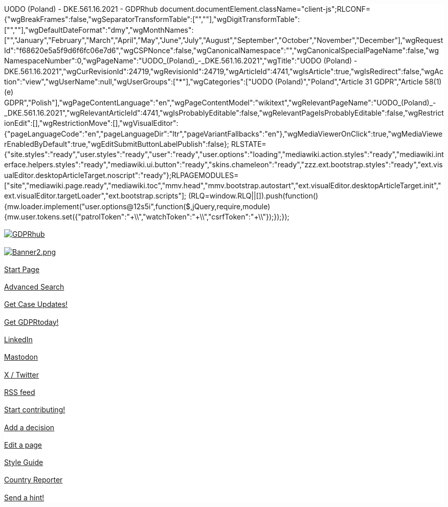  UODO (Poland) - DKE.561.16.2021 - GDPRhub document.documentElement.className="client-js";RLCONF={"wgBreakFrames":false,"wgSeparatorTransformTable":\["",""\],"wgDigitTransformTable":\["",""\],"wgDefaultDateFormat":"dmy","wgMonthNames":\["","January","February","March","April","May","June","July","August","September","October","November","December"\],"wgRequestId":"f68620e5a5f9d6f6fc06e7d6","wgCSPNonce":false,"wgCanonicalNamespace":"","wgCanonicalSpecialPageName":false,"wgNamespaceNumber":0,"wgPageName":"UODO\_(Poland)\_-\_DKE.561.16.2021","wgTitle":"UODO (Poland) - DKE.561.16.2021","wgCurRevisionId":24719,"wgRevisionId":24719,"wgArticleId":4741,"wgIsArticle":true,"wgIsRedirect":false,"wgAction":"view","wgUserName":null,"wgUserGroups":\["\*"\],"wgCategories":\["UODO (Poland)","Poland","Article 31 GDPR","Article 58(1)(e) GDPR","Polish"\],"wgPageContentLanguage":"en","wgPageContentModel":"wikitext","wgRelevantPageName":"UODO\_(Poland)\_-\_DKE.561.16.2021","wgRelevantArticleId":4741,"wgIsProbablyEditable":false,"wgRelevantPageIsProbablyEditable":false,"wgRestrictionEdit":\[\],"wgRestrictionMove":\[\],"wgVisualEditor":{"pageLanguageCode":"en","pageLanguageDir":"ltr","pageVariantFallbacks":"en"},"wgMediaViewerOnClick":true,"wgMediaViewerEnabledByDefault":true,"wgEditSubmitButtonLabelPublish":false}; RLSTATE={"site.styles":"ready","user.styles":"ready","user":"ready","user.options":"loading","mediawiki.action.styles":"ready","mediawiki.interface.helpers.styles":"ready","mediawiki.ui.button":"ready","skins.chameleon":"ready","zzz.ext.bootstrap.styles":"ready","ext.visualEditor.desktopArticleTarget.noscript":"ready"};RLPAGEMODULES=\["site","mediawiki.page.ready","mediawiki.toc","mmv.head","mmv.bootstrap.autostart","ext.visualEditor.desktopArticleTarget.init","ext.visualEditor.targetLoader","ext.bootstrap.scripts"\]; (RLQ=window.RLQ||\[\]).push(function(){mw.loader.implement("user.options@12s5i",function($,jQuery,require,module){mw.user.tokens.set({"patrolToken":"+\\\\","watchToken":"+\\\\","csrfToken":"+\\\\"});});});                    

[![GDPRhub](/images/gdprhub_v5_150.png)](/index.php?title=Welcome_to_GDPRhub "Visit the main page")

[![Banner2.png](/images/5/57/Banner2.png)](https://gdprhub.eu/index.php?title=GDPRtoday)

[Start Page](/index.php?title=Welcome_to_GDPRhub)

[Advanced Search](/index.php?title=Advanced_Search)

[Get Case Updates!](#)

[Get GDPRtoday!](/index.php?title=GDPRtoday)

[LinkedIn](https://www.linkedin.com/showcase/gdprhub)

[Mastodon](https://mastodon.social/@GDPRhub)

[X / Twitter](https://www.twitter.com/GDPRhub)

[RSS feed](https://gdprhub.eu/index.php?title=Special:NewPages&feed=atom&hideredirs=1&limit=10&render=1)

[Start contributing!](#)

[Add a decision](/index.php?title=How_to_add_a_new_decision)

[Edit a page](/index.php?title=How_to_edit_a_page_on_GDPRhub)

[Style Guide](/index.php?title=GDPRhub_style_guide)

[Country Reporter](https://gdprmgmt.noyb.eu/become_country_reporter)

[Send a hint!](mailto:GDPRhub@noyb.eu?subject=GDPRhub%20-%20hint&body=Thank%20you%20for%20sending%20us%20a%20hint!%0A%0AIf%20you%20want%20to%20send%20us%20details%20about%20a%20case%20that%20is%20not%20on%20GDPRhub%20yet%2C%20please%20fill%20out%20the%20form%20below!%0AIf%20you%20want%20to%20send%20us%20any%20other%20information%2C%20just%20delete%20this%20text.%0A%0A%3D%3D%3D%20General%20Details%20%3D%3D%3D%0A%0ALink%20to%20the%20decision%20\(attach%20document%20if%20not%20public\)%3A%0ADPA%2FCourt%3A%0ACountry%3A%0ADate%3A%0A%0A%3D%3D%3D%20Factual%20Summary%20in%20English%20%3D%3D%3D%0A%0A-%3E%20What%20happened%20in%20this%20case%3F%0A%0A%3D%3D%3D%20Summary%20of%20the%20Dispute%20in%20English%20%3D%3D%3D%0A%0A-%3E%20What%20was%20the%20core%20dispute%20about%3F%0A%0A%3D%3D%3D%20Summary%20of%20the%20Holding%20in%20English%20%3D%3D%3D%0A%0A-%3E%20What%20is%20the%20core%20take%20away%20from%20the%20decision%3F%0A%0A%0AThank%20you%20for%20your%20support!%0Anoyb.eu%20team)
